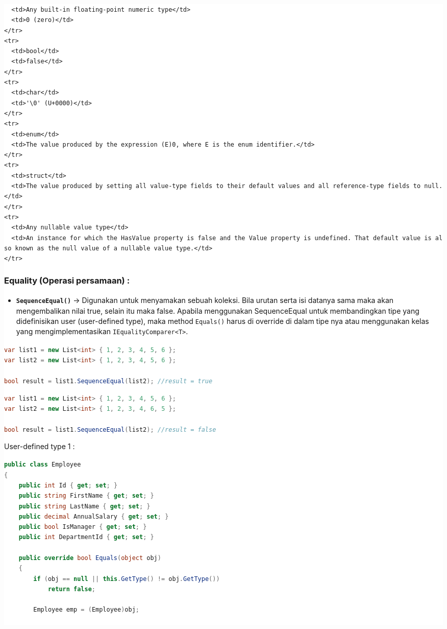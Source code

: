       <td>Any built-in floating-point numeric type</td>
      <td>0 (zero)</td>
    </tr>
    <tr>
      <td>bool</td>
      <td>false</td>
    </tr>
    <tr>
      <td>char</td>
      <td>'\0' (U+0000)</td>
    </tr>
    <tr>
      <td>enum</td>
      <td>The value produced by the expression (E)0, where E is the enum identifier.</td>
    </tr>
    <tr>
      <td>struct</td>
      <td>The value produced by setting all value-type fields to their default values and all reference-type fields to null.</td>
    </tr>
    <tr>
      <td>Any nullable value type</td>
      <td>An instance for which the HasValue property is false and the Value property is undefined. That default value is also known as the null value of a nullable value type.</td>
    </tr>
  </table>
</p>

### Equality (Operasi persamaan) :
- __`SequenceEqual()`__ -> Digunakan untuk menyamakan sebuah koleksi. Bila urutan serta isi datanya sama maka akan mengembalikan nilai true, selain itu maka false.
Apabila menggunakan SequenceEqual untuk membandingkan tipe yang didefinisikan user (user-defined type), maka method `Equals()` harus di override di dalam tipe nya atau menggunakan kelas yang mengimplementasikan `IEqualityComparer<T>`.
```csharp
var list1 = new List<int> { 1, 2, 3, 4, 5, 6 };
var list2 = new List<int> { 1, 2, 3, 4, 5, 6 };

bool result = list1.SequenceEqual(list2); //result = true
```
```csharp
var list1 = new List<int> { 1, 2, 3, 4, 5, 6 };
var list2 = new List<int> { 1, 2, 3, 4, 6, 5 };

bool result = list1.SequenceEqual(list2); //result = false
```
User-defined type 1 :
```csharp
public class Employee
{
    public int Id { get; set; }
    public string FirstName { get; set; }
    public string LastName { get; set; }
    public decimal AnnualSalary { get; set; }
    public bool IsManager { get; set; }
    public int DepartmentId { get; set; }
  
    public override bool Equals(object obj)
    {
        if (obj == null || this.GetType() != obj.GetType())
            return false;
  
        Employee emp = (Employee)obj;
  
```
